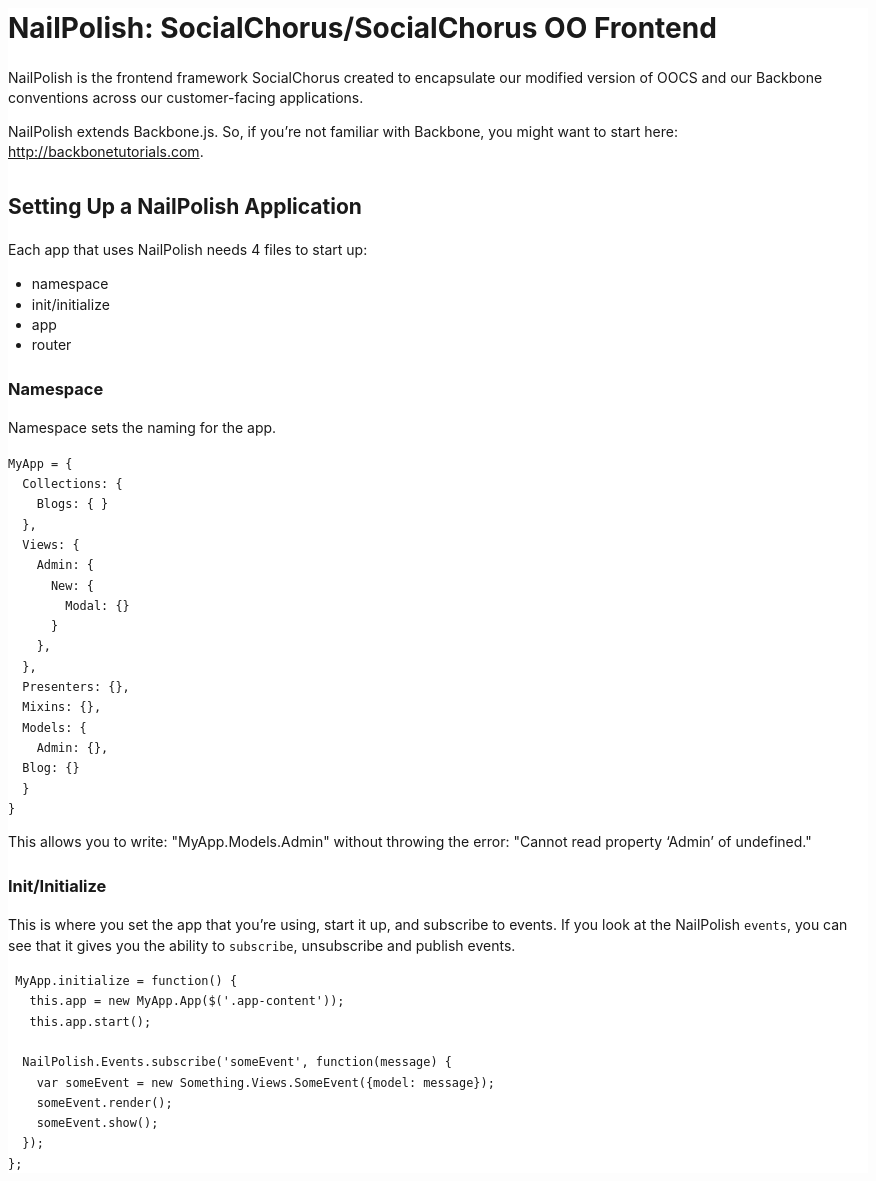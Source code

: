 # NailPolish: SocialChorus/SocialChorus OO Frontend

NailPolish is the frontend framework SocialChorus created to encapsulate our modified version of OOCS and our Backbone conventions across our customer-facing applications.

NailPolish extends Backbone.js. So, if you’re not familiar with Backbone, you might want to start here: http://backbonetutorials.com.

## Setting Up a NailPolish Application

Each app that uses NailPolish needs 4 files to start up:
* namespace
* init/initialize
* app
* router

### Namespace

Namespace sets the naming for the app.

```
MyApp = {
  Collections: {
    Blogs: { }
  },
  Views: {
    Admin: {
      New: {
        Modal: {}
      }
    },
  },
  Presenters: {},
  Mixins: {},
  Models: {
    Admin: {},
  Blog: {}
  }
}
```

This allows you to write: "MyApp.Models.Admin" without throwing the error: "Cannot read property ‘Admin’ of undefined."

### Init/Initialize

This is where you set the app that you’re using, start it up, and subscribe to events. If you look at the NailPolish `events`, you can see that it gives you the ability to `subscribe`, unsubscribe and publish events.

```
 MyApp.initialize = function() {
   this.app = new MyApp.App($('.app-content'));
   this.app.start();

  NailPolish.Events.subscribe('someEvent', function(message) {
    var someEvent = new Something.Views.SomeEvent({model: message});
    someEvent.render();
    someEvent.show();
  });
};
```
